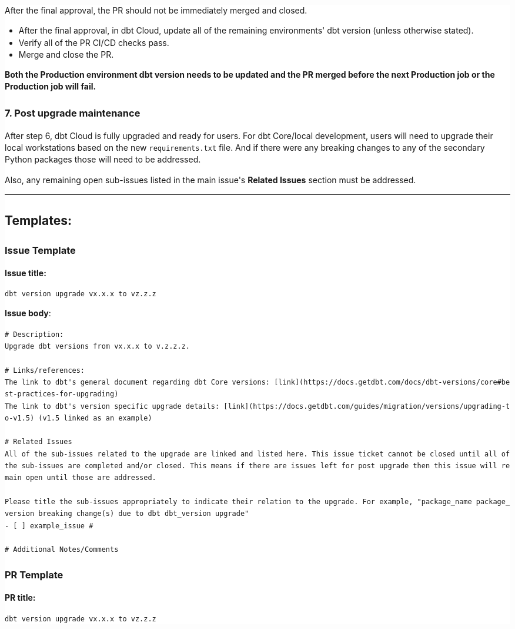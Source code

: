 After the final approval, the PR should not be immediately merged and closed.
- After the final approval, in dbt Cloud, update all of the remaining environments' dbt version (unless otherwise stated).
- Verify all of the PR CI/CD checks pass.
- Merge and close the PR.

**Both the Production environment dbt version needs to be updated and the PR merged before the next Production job or the Production job will fail.**

### 7. Post upgrade maintenance
After step 6, dbt Cloud is fully upgraded and ready for users. For dbt Core/local development, users will need to upgrade their local workstations based on the new `requirements.txt` file. And if there were any breaking changes to any of the secondary Python packages those will need to be addressed.

Also, any remaining open sub-issues listed in the main issue's **Related Issues** section must be addressed.

---
## Templates:

### Issue Template
**Issue title:**
```
dbt version upgrade vx.x.x to vz.z.z
```

**Issue body**:
```
# Description:
Upgrade dbt versions from vx.x.x to v.z.z.z.

# Links/references: 
The link to dbt's general document regarding dbt Core versions: [link](https://docs.getdbt.com/docs/dbt-versions/core#best-practices-for-upgrading)
The link to dbt's version specific upgrade details: [link](https://docs.getdbt.com/guides/migration/versions/upgrading-to-v1.5) (v1.5 linked as an example)

# Related Issues
All of the sub-issues related to the upgrade are linked and listed here. This issue ticket cannot be closed until all of the sub-issues are completed and/or closed. This means if there are issues left for post upgrade then this issue will remain open until those are addressed. 

Please title the sub-issues appropriately to indicate their relation to the upgrade. For example, "package_name package_version breaking change(s) due to dbt dbt_version upgrade"
- [ ] example_issue #

# Additional Notes/Comments
```

### PR Template
**PR title:** 
```
dbt version upgrade vx.x.x to vz.z.z
```
